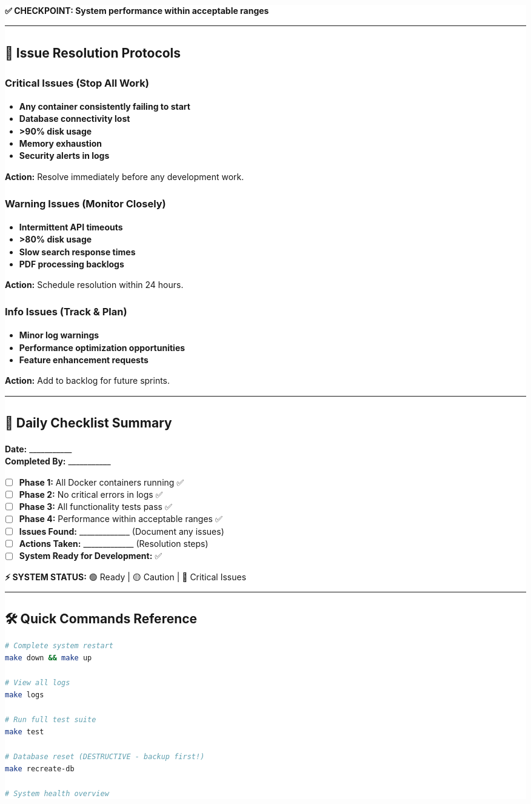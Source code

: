 **✅ CHECKPOINT: System performance within acceptable ranges**

---

## 🚨 Issue Resolution Protocols

### Critical Issues (Stop All Work)
- **Any container consistently failing to start**
- **Database connectivity lost** 
- **>90% disk usage**
- **Memory exhaustion** 
- **Security alerts in logs**

**Action:** Resolve immediately before any development work.

### Warning Issues (Monitor Closely)  
- **Intermittent API timeouts**
- **>80% disk usage**
- **Slow search response times**
- **PDF processing backlogs**

**Action:** Schedule resolution within 24 hours.

### Info Issues (Track & Plan)
- **Minor log warnings** 
- **Performance optimization opportunities**
- **Feature enhancement requests**

**Action:** Add to backlog for future sprints.

---

## 📝 Daily Checklist Summary

**Date:** ___________  
**Completed By:** ___________

- [ ] **Phase 1:** All Docker containers running ✅
- [ ] **Phase 2:** No critical errors in logs ✅  
- [ ] **Phase 3:** All functionality tests pass ✅
- [ ] **Phase 4:** Performance within acceptable ranges ✅
- [ ] **Issues Found:** _____________ (Document any issues)
- [ ] **Actions Taken:** _____________ (Resolution steps)
- [ ] **System Ready for Development:** ✅

**⚡ SYSTEM STATUS:** 🟢 Ready | 🟡 Caution | 🔴 Critical Issues

---

## 🛠️ Quick Commands Reference

```bash
# Complete system restart
make down && make up

# View all logs
make logs

# Run full test suite  
make test

# Database reset (DESTRUCTIVE - backup first!)
make recreate-db

# System health overview
```